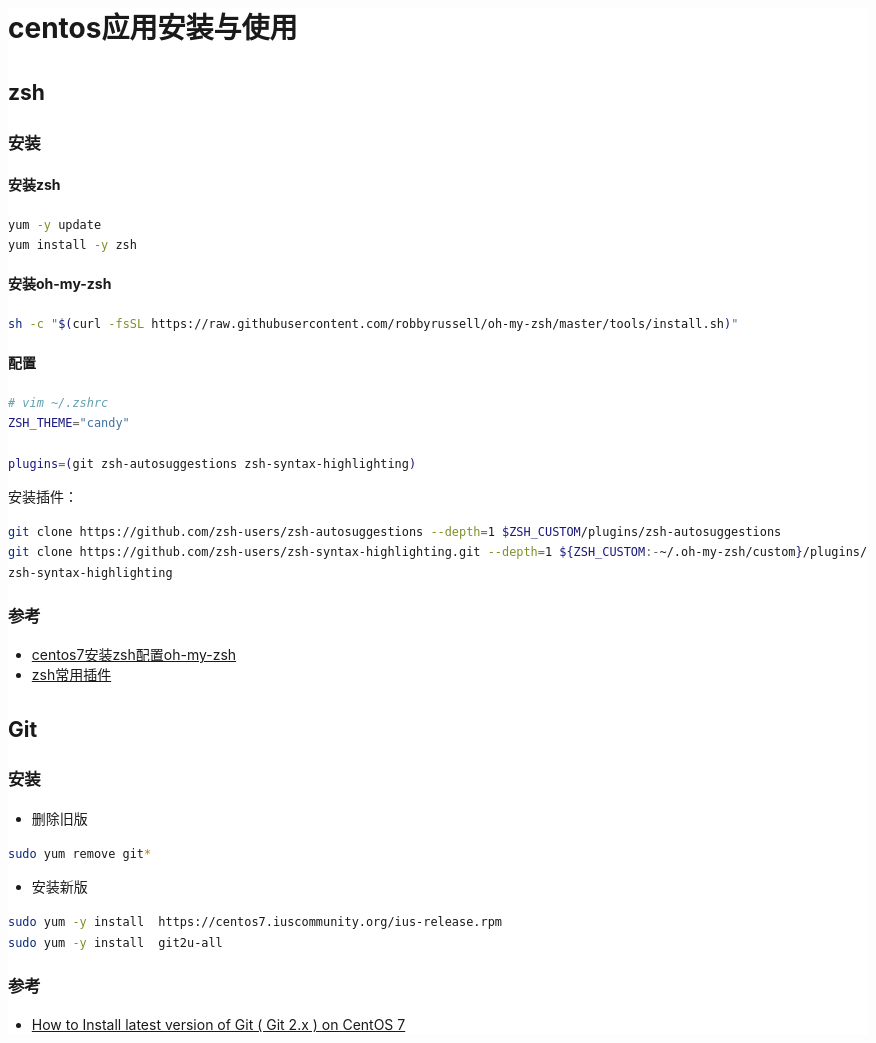 # centos应用安装与使用
## zsh

### 安装
#### 安装zsh
```bash
yum -y update
yum install -y zsh
```
#### 安装oh-my-zsh
```bash
sh -c "$(curl -fsSL https://raw.githubusercontent.com/robbyrussell/oh-my-zsh/master/tools/install.sh)"
```
#### 配置
```bash
# vim ~/.zshrc
ZSH_THEME="candy"

plugins=(git zsh-autosuggestions zsh-syntax-highlighting)

```
安装插件：
```bash
git clone https://github.com/zsh-users/zsh-autosuggestions --depth=1 $ZSH_CUSTOM/plugins/zsh-autosuggestions
git clone https://github.com/zsh-users/zsh-syntax-highlighting.git --depth=1 ${ZSH_CUSTOM:-~/.oh-my-zsh/custom}/plugins/zsh-syntax-highlighting
```

### 参考
- [centos7安装zsh配置oh-my-zsh](https://www.jianshu.com/p/4ce7d511bc13)  
- [zsh常用插件](https://www.jianshu.com/p/a94e2c59f244)


## Git

### 安装
- 删除旧版
```bash
sudo yum remove git*
```
- 安装新版
```bash
sudo yum -y install  https://centos7.iuscommunity.org/ius-release.rpm
sudo yum -y install  git2u-all
```

### 参考
- [How to Install latest version of Git ( Git 2.x ) on CentOS 7](https://computingforgeeks.com/how-to-install-latest-version-of-git-git-2-x-on-centos-7/)
